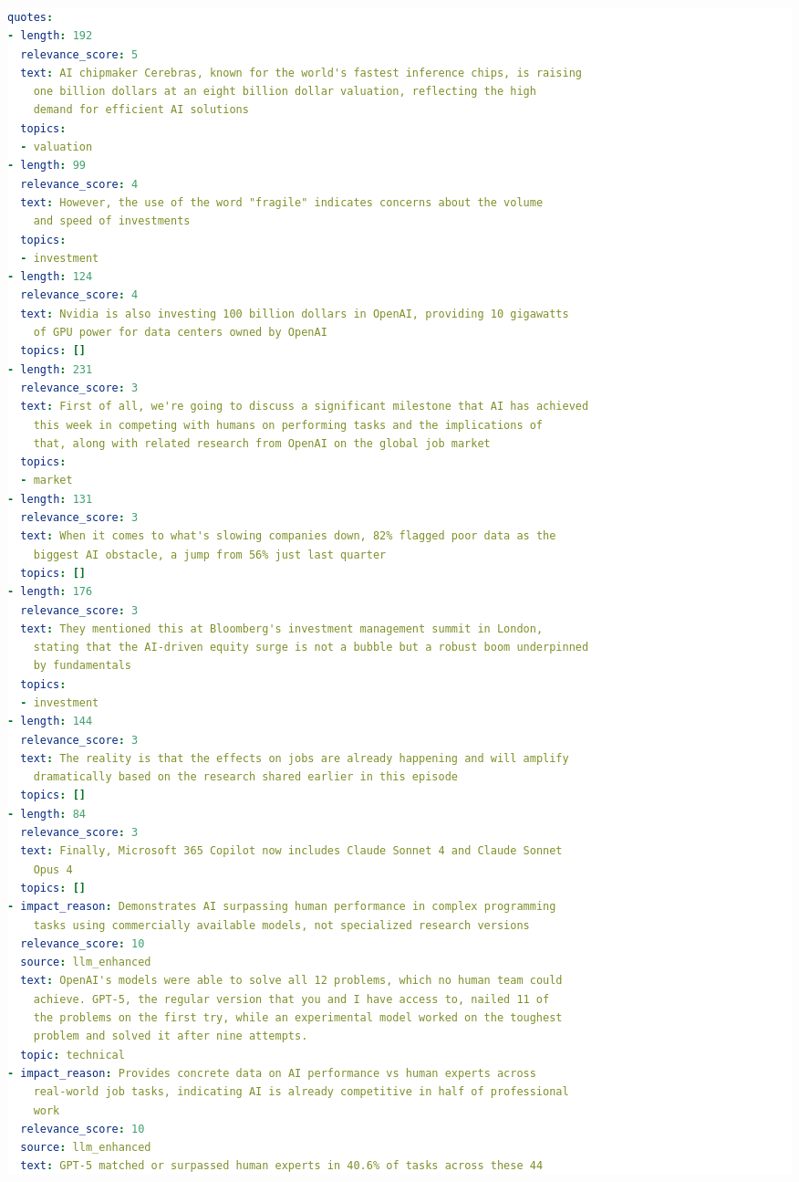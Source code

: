 ```yaml
quotes:
- length: 192
  relevance_score: 5
  text: AI chipmaker Cerebras, known for the world's fastest inference chips, is raising
    one billion dollars at an eight billion dollar valuation, reflecting the high
    demand for efficient AI solutions
  topics:
  - valuation
- length: 99
  relevance_score: 4
  text: However, the use of the word "fragile" indicates concerns about the volume
    and speed of investments
  topics:
  - investment
- length: 124
  relevance_score: 4
  text: Nvidia is also investing 100 billion dollars in OpenAI, providing 10 gigawatts
    of GPU power for data centers owned by OpenAI
  topics: []
- length: 231
  relevance_score: 3
  text: First of all, we're going to discuss a significant milestone that AI has achieved
    this week in competing with humans on performing tasks and the implications of
    that, along with related research from OpenAI on the global job market
  topics:
  - market
- length: 131
  relevance_score: 3
  text: When it comes to what's slowing companies down, 82% flagged poor data as the
    biggest AI obstacle, a jump from 56% just last quarter
  topics: []
- length: 176
  relevance_score: 3
  text: They mentioned this at Bloomberg's investment management summit in London,
    stating that the AI-driven equity surge is not a bubble but a robust boom underpinned
    by fundamentals
  topics:
  - investment
- length: 144
  relevance_score: 3
  text: The reality is that the effects on jobs are already happening and will amplify
    dramatically based on the research shared earlier in this episode
  topics: []
- length: 84
  relevance_score: 3
  text: Finally, Microsoft 365 Copilot now includes Claude Sonnet 4 and Claude Sonnet
    Opus 4
  topics: []
- impact_reason: Demonstrates AI surpassing human performance in complex programming
    tasks using commercially available models, not specialized research versions
  relevance_score: 10
  source: llm_enhanced
  text: OpenAI's models were able to solve all 12 problems, which no human team could
    achieve. GPT-5, the regular version that you and I have access to, nailed 11 of
    the problems on the first try, while an experimental model worked on the toughest
    problem and solved it after nine attempts.
  topic: technical
- impact_reason: Provides concrete data on AI performance vs human experts across
    real-world job tasks, indicating AI is already competitive in half of professional
    work
  relevance_score: 10
  source: llm_enhanced
  text: GPT-5 matched or surpassed human experts in 40.6% of tasks across these 44
```
